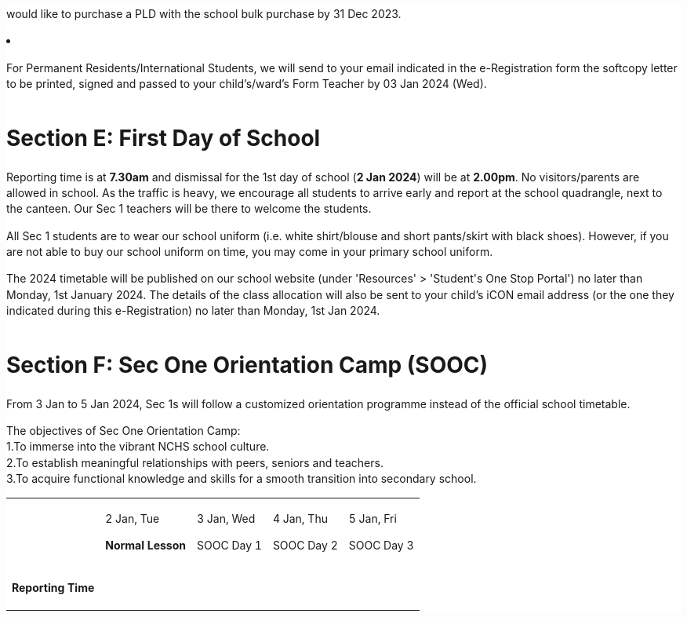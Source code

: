 would like to purchase a PLD with the school bulk purchase by 31 Dec 2023.</p>
</li>
<li>
<p>For Permanent Residents/International Students, we will send to your email
indicated in the e-Registration form the softcopy letter to be printed,
signed and passed to your child’s/ward’s Form Teacher by 03 Jan 2024 (Wed).</p>
</li>
</ul>
<h1><strong>Section E: First Day of School</strong></h1>
<p>Reporting time is at <strong>7.30am</strong> and dismissal for the 1st day
of school (<strong>2 Jan 2024</strong>) will be at <strong>2.00pm</strong>.
No visitors/parents are allowed in school. As the traffic is heavy, we
encourage all students to arrive early and report at the school quadrangle,
next to the canteen. Our Sec 1 teachers will be there to welcome the students.&nbsp;</p>
<p>All Sec 1 students are to wear our school uniform (i.e. white shirt/blouse
and short pants/skirt with black shoes). However, if you are not able to
buy our school uniform on time, you may come in your primary school uniform.</p>
<p>The 2024 timetable will be published on our school website (under 'Resources'
&gt; 'Student's One Stop Portal') no later than Monday, 1st January 2024.
The details of the class allocation will also be sent to your child’s iCON
email address (or the one they indicated during this e-Registration) no
later than Monday, 1st Jan 2024.</p>
<h1><strong>Section F: Sec One Orientation Camp (SOOC)</strong></h1>
<p>From 3 Jan to 5 Jan 2024, Sec 1s will follow a customized orientation
programme instead of the official school timetable.&nbsp;</p>
<p>The objectives of Sec One Orientation Camp:
<br>1.To immerse into the vibrant NCHS school culture.&nbsp;
<br>2.To establish meaningful relationships with peers, seniors and teachers.
<br>3.To acquire functional knowledge and skills for a smooth transition into
secondary school.&nbsp;</p>
<table style="minWidth: 125px">
<colgroup>
<col>
<col>
<col>
<col>
<col>
</colgroup>
<tbody>
<tr>
<td rowspan="1" colspan="1">
<p></p>
</td>
<td rowspan="1" colspan="1">
<p>2 Jan, Tue</p>
<p><strong>Normal Lesson</strong>
</p>
</td>
<td rowspan="1" colspan="1">
<p>3 Jan, Wed</p>
<p>SOOC Day 1</p>
</td>
<td rowspan="1" colspan="1">
<p>4 Jan, Thu</p>
<p>SOOC Day 2</p>
</td>
<td rowspan="1" colspan="1">
<p>5 Jan, Fri</p>
<p>SOOC Day 3</p>
</td>
</tr>
<tr>
<td rowspan="1" colspan="1">
<p><strong>Reporting Time</strong>